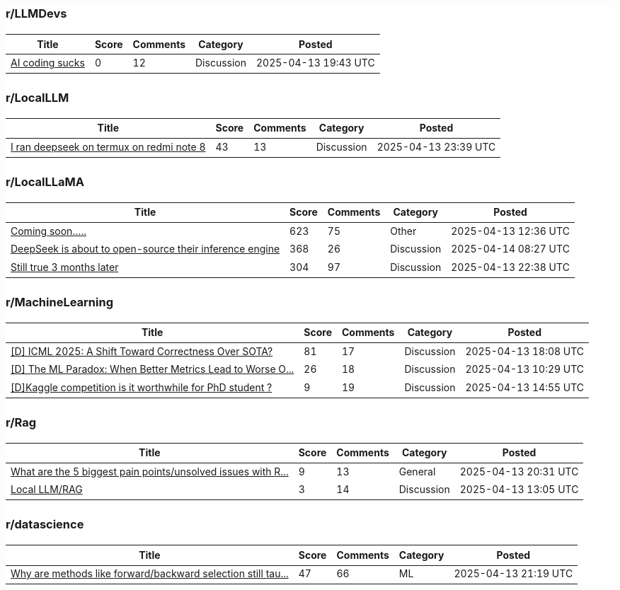 
### r/LLMDevs

| Title | Score | Comments | Category | Posted |
|-------|-------|----------|----------|--------|
| [AI coding sucks](https://www.reddit.com/comments/1jyg5s0) | 0 | 12 | Discussion | 2025-04-13 19:43 UTC |


### r/LocalLLM

| Title | Score | Comments | Category | Posted |
|-------|-------|----------|----------|--------|
| [I ran deepseek on termux on redmi note 8](https://www.reddit.com/comments/1jyl9ql) | 43 | 13 | Discussion | 2025-04-13 23:39 UTC |


### r/LocalLLaMA

| Title | Score | Comments | Category | Posted |
|-------|-------|----------|----------|--------|
| [Coming soon…..](https://www.reddit.com/comments/1jy6ns6) | 623 | 75 | Other | 2025-04-13 12:36 UTC |
| [DeepSeek is about to open-source their inference engine](https://www.reddit.com/comments/1jytw62) | 368 | 26 | Discussion | 2025-04-14 08:27 UTC |
| [Still true 3 months later](https://www.reddit.com/comments/1jyk213) | 304 | 97 | Discussion | 2025-04-13 22:38 UTC |


### r/MachineLearning

| Title | Score | Comments | Category | Posted |
|-------|-------|----------|----------|--------|
| [\[D\] ICML 2025: A Shift Toward Correctness Over SOTA?](https://www.reddit.com/comments/1jydy3j) | 81 | 17 | Discussion | 2025-04-13 18:08 UTC |
| [\[D\] The ML Paradox: When Better Metrics Lead to Worse O...](https://www.reddit.com/comments/1jy4odf) | 26 | 18 | Discussion | 2025-04-13 10:29 UTC |
| [\[D\]Kaggle competition is it worthwhile for PhD student ?](https://www.reddit.com/comments/1jy9hp7) | 9 | 19 | Discussion | 2025-04-13 14:55 UTC |


### r/Rag

| Title | Score | Comments | Category | Posted |
|-------|-------|----------|----------|--------|
| [What are the 5 biggest pain points/unsolved issues with R...](https://www.reddit.com/comments/1jyh9nr) | 9 | 13 | General | 2025-04-13 20:31 UTC |
| [Local LLM/RAG](https://www.reddit.com/comments/1jy76up) | 3 | 14 | Discussion | 2025-04-13 13:05 UTC |


### r/datascience

| Title | Score | Comments | Category | Posted |
|-------|-------|----------|----------|--------|
| [Why are methods like forward/backward selection still tau...](https://www.reddit.com/comments/1jyicx6) | 47 | 66 | ML | 2025-04-13 21:19 UTC |

